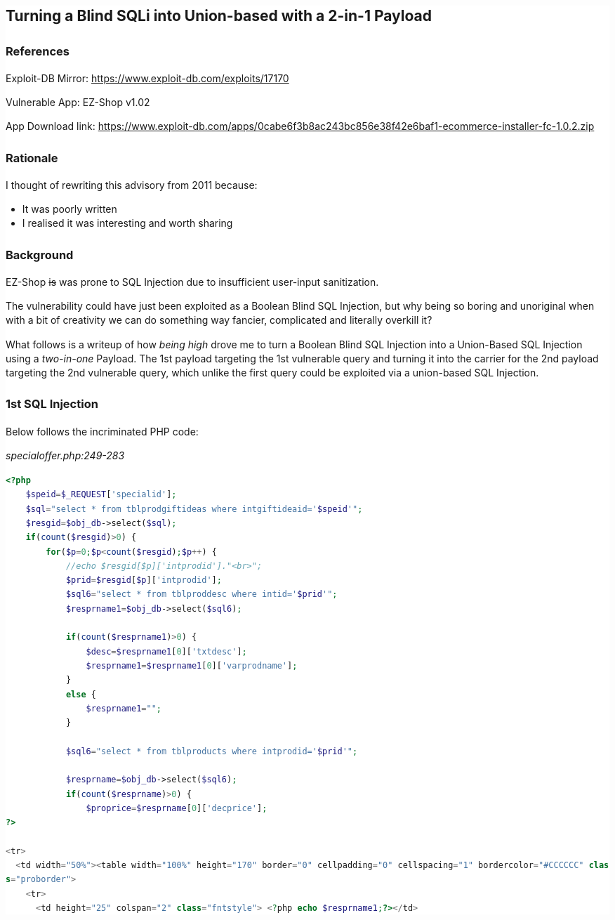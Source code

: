 ## Turning a Blind SQLi into Union-based with a 2-in-1 Payload
### References
Exploit-DB Mirror: https://www.exploit-db.com/exploits/17170
 
Vulnerable App: EZ-Shop v1.02
 
App Download link: https://www.exploit-db.com/apps/0cabe6f3b8ac243bc856e38f42e6baf1-ecommerce-installer-fc-1.0.2.zip
 
### Rationale
I thought of rewriting this advisory from 2011 because:
- It was poorly written
- I realised it was interesting and worth sharing

### Background
EZ-Shop ~~is~~ was prone to SQL Injection due to insufficient user-input sanitization.

The vulnerability could have just been exploited as a Boolean Blind SQL Injection, but why being so boring and unoriginal when with a bit of creativity we can do something way fancier, complicated and literally overkill it?

What follows is a writeup of how *being high* drove me to turn a Boolean Blind SQL Injection into a Union-Based SQL Injection using a *two-in-one* Payload. The 1st payload targeting the 1st vulnerable query and turning it into the carrier for the 2nd payload targeting the 2nd vulnerable query, which unlike the first query could be exploited via a union-based SQL Injection.

### 1st SQL Injection 
Below follows the incriminated PHP code:

*specialoffer.php:249-283*
```php
<?php 
	$speid=$_REQUEST['specialid'];
	$sql="select * from tblprodgiftideas where intgiftideaid='$speid'";
	$resgid=$obj_db->select($sql);
	if(count($resgid)>0) {
		for($p=0;$p<count($resgid);$p++) {
			//echo $resgid[$p]['intprodid']."<br>";
			$prid=$resgid[$p]['intprodid'];
	 		$sql6="select * from tblproddesc where intid='$prid'";
	  		$resprname1=$obj_db->select($sql6);
	 		
	 		if(count($resprname1)>0) {
				$desc=$resprname1[0]['txtdesc'];
				$resprname1=$resprname1[0]['varprodname'];
	 		}
	 	 	else {
	 			$resprname1="";
	 		}

	  		$sql6="select * from tblproducts where intprodid='$prid'";
	 
	  		$resprname=$obj_db->select($sql6);
	  		if(count($resprname)>0) {
	  			$proprice=$resprname[0]['decprice'];
?>

<tr>
  <td width="50%"><table width="100%" height="170" border="0" cellpadding="0" cellspacing="1" bordercolor="#CCCCCC" class="proborder">
    <tr>
      <td height="25" colspan="2" class="fntstyle"> <?php echo $resprname1;?></td>
```